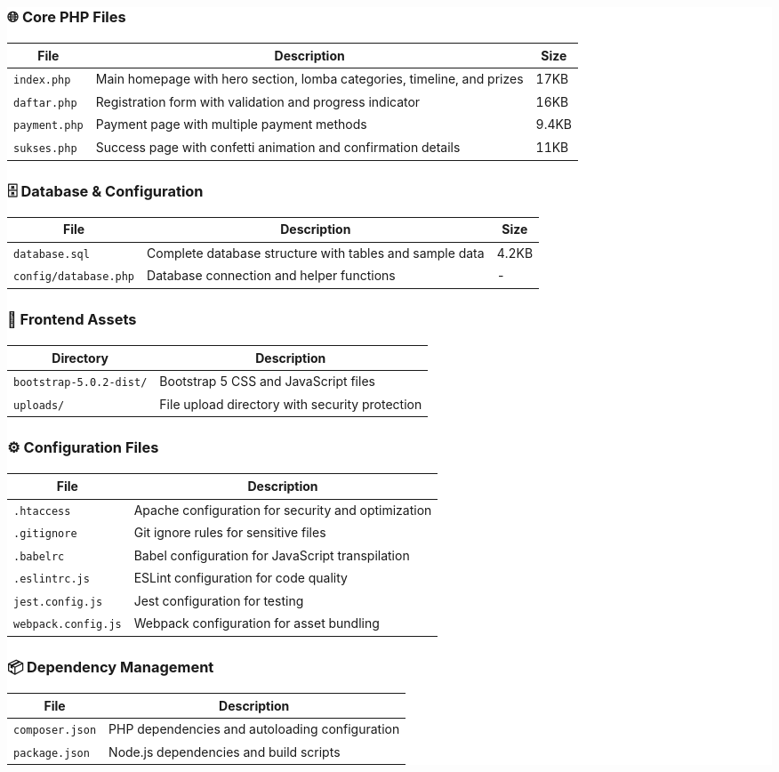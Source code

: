 ### 🌐 Core PHP Files

| File | Description | Size |
|------|-------------|------|
| `index.php` | Main homepage with hero section, lomba categories, timeline, and prizes | 17KB |
| `daftar.php` | Registration form with validation and progress indicator | 16KB |
| `payment.php` | Payment page with multiple payment methods | 9.4KB |
| `sukses.php` | Success page with confetti animation and confirmation details | 11KB |


### 🗄️ Database & Configuration

| File | Description | Size |
|------|-------------|------|
| `database.sql` | Complete database structure with tables and sample data | 4.2KB |
| `config/database.php` | Database connection and helper functions | - |

### 🎨 Frontend Assets

| Directory | Description |
|-----------|-------------|
| `bootstrap-5.0.2-dist/` | Bootstrap 5 CSS and JavaScript files |
| `uploads/` | File upload directory with security protection |

### ⚙️ Configuration Files

| File | Description |
|------|-------------|
| `.htaccess` | Apache configuration for security and optimization |
| `.gitignore` | Git ignore rules for sensitive files |
| `.babelrc` | Babel configuration for JavaScript transpilation |
| `.eslintrc.js` | ESLint configuration for code quality |
| `jest.config.js` | Jest configuration for testing |
| `webpack.config.js` | Webpack configuration for asset bundling |

### 📦 Dependency Management

| File | Description |
|------|-------------|
| `composer.json` | PHP dependencies and autoloading configuration |
| `package.json` | Node.js dependencies and build scripts |
